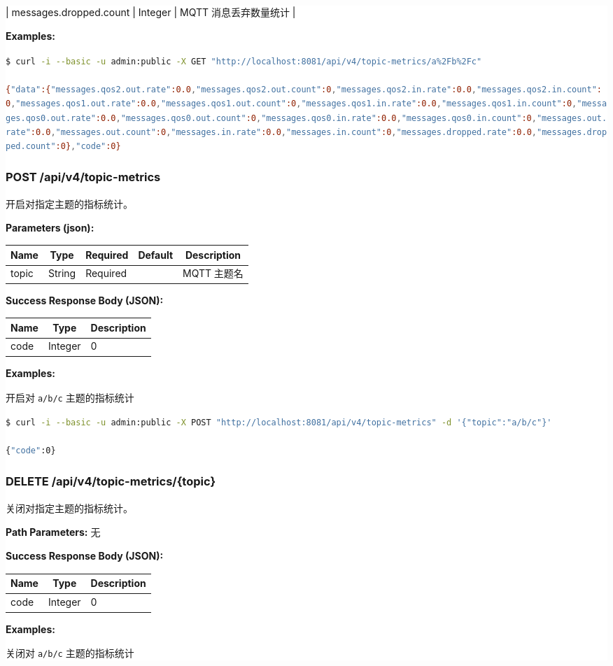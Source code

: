 | messages.dropped.count  | Integer   | MQTT 消息丢弃数量统计 |

**Examples:**

```bash
$ curl -i --basic -u admin:public -X GET "http://localhost:8081/api/v4/topic-metrics/a%2Fb%2Fc"

{"data":{"messages.qos2.out.rate":0.0,"messages.qos2.out.count":0,"messages.qos2.in.rate":0.0,"messages.qos2.in.count":0,"messages.qos1.out.rate":0.0,"messages.qos1.out.count":0,"messages.qos1.in.rate":0.0,"messages.qos1.in.count":0,"messages.qos0.out.rate":0.0,"messages.qos0.out.count":0,"messages.qos0.in.rate":0.0,"messages.qos0.in.count":0,"messages.out.rate":0.0,"messages.out.count":0,"messages.in.rate":0.0,"messages.in.count":0,"messages.dropped.rate":0.0,"messages.dropped.count":0},"code":0}
```

### POST /api/v4/topic-metrics
开启对指定主题的指标统计。

**Parameters (json):**

| Name  | Type      | Required | Default | Description |
| ----- | --------- | -------- | ------- | ----------- |
| topic | String    | Required |         | MQTT 主题名  |

**Success Response Body (JSON):**

| Name | Type    | Description |
| ---- | ------- | ----------- |
| code | Integer | 0           |

**Examples:**

开启对 `a/b/c` 主题的指标统计

```bash
$ curl -i --basic -u admin:public -X POST "http://localhost:8081/api/v4/topic-metrics" -d '{"topic":"a/b/c"}'

{"code":0}
```

### DELETE /api/v4/topic-metrics/{topic}
关闭对指定主题的指标统计。

**Path Parameters:** 无

**Success Response Body (JSON):**

| Name | Type    | Description |
| ---- | ------- | ----------- |
| code | Integer | 0           |

**Examples:**

关闭对 `a/b/c` 主题的指标统计
